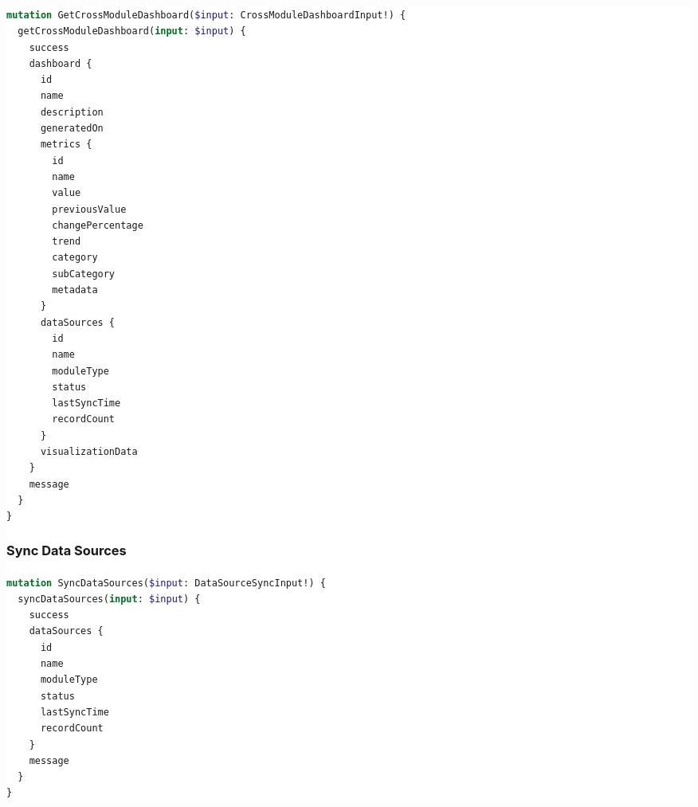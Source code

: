 ```graphql
mutation GetCrossModuleDashboard($input: CrossModuleDashboardInput!) {
  getCrossModuleDashboard(input: $input) {
    success
    dashboard {
      id
      name
      description
      generatedOn
      metrics {
        id
        name
        value
        previousValue
        changePercentage
        trend
        category
        subCategory
        metadata
      }
      dataSources {
        id
        name
        moduleType
        status
        lastSyncTime
        recordCount
      }
      visualizationData
    }
    message
  }
}
```

### Sync Data Sources

```graphql
mutation SyncDataSources($input: DataSourceSyncInput!) {
  syncDataSources(input: $input) {
    success
    dataSources {
      id
      name
      moduleType
      status
      lastSyncTime
      recordCount
    }
    message
  }
}
```
